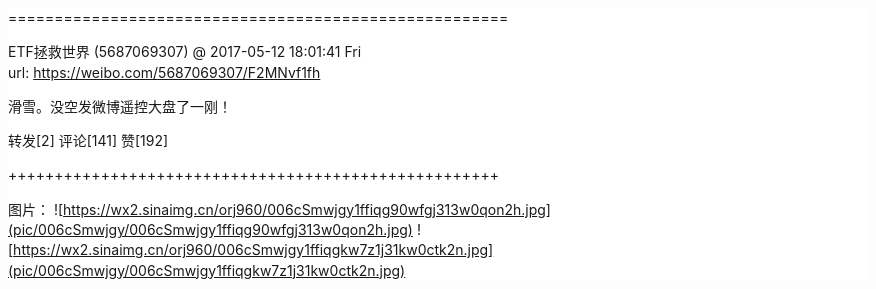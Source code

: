 ======================================================






ETF拯救世界 (5687069307) @
2017-05-12 18:01:41 Fri  
url: https://weibo.com/5687069307/F2MNvf1fh

滑雪。没空发微博遥控大盘了一刚！ ​​​

转发[2]  评论[141]  赞[192] 

+++++++++++++++++++++++++++++++++++++++++++++++++++++

图片：
![https://wx2.sinaimg.cn/orj960/006cSmwjgy1ffiqg90wfgj313w0qon2h.jpg](pic/006cSmwjgy/006cSmwjgy1ffiqg90wfgj313w0qon2h.jpg)
![https://wx2.sinaimg.cn/orj960/006cSmwjgy1ffiqgkw7z1j31kw0ctk2n.jpg](pic/006cSmwjgy/006cSmwjgy1ffiqgkw7z1j31kw0ctk2n.jpg)